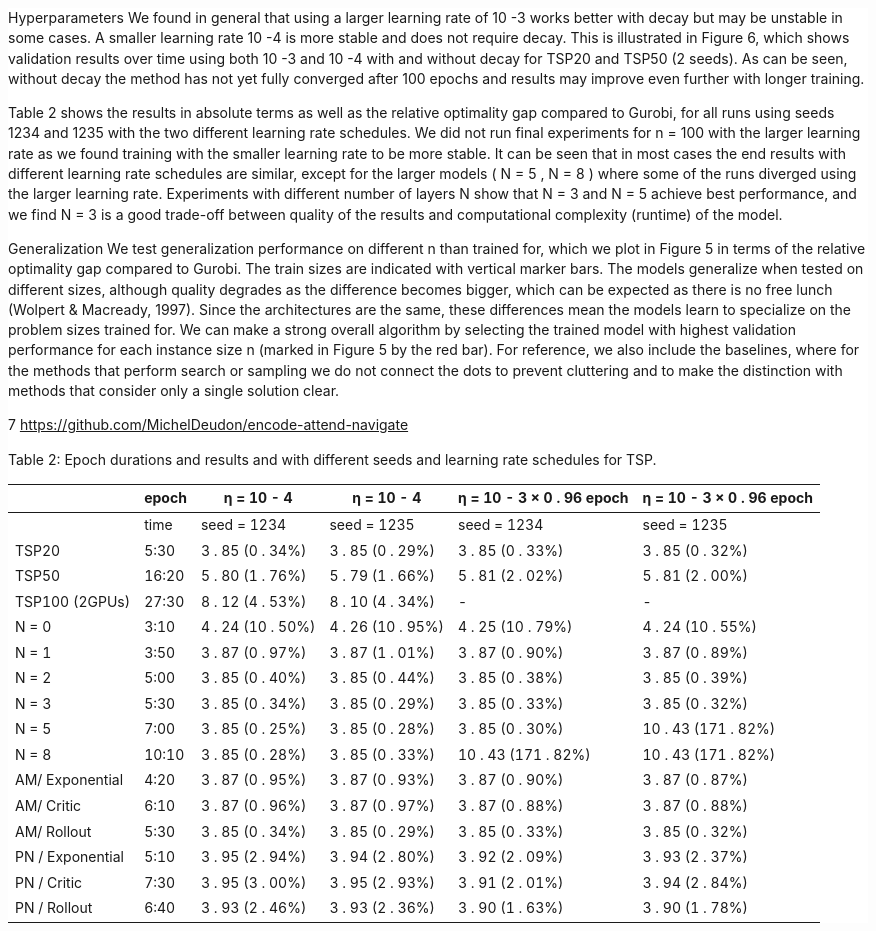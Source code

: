 Hyperparameters We found in general that using a larger learning rate of 10 -3 works better with decay but may be unstable in some cases. A smaller learning rate 10 -4 is more stable and does not require decay. This is illustrated in Figure 6, which shows validation results over time using both 10 -3 and 10 -4 with and without decay for TSP20 and TSP50 (2 seeds). As can be seen, without decay the method has not yet fully converged after 100 epochs and results may improve even further with longer training.

Table 2 shows the results in absolute terms as well as the relative optimality gap compared to Gurobi, for all runs using seeds 1234 and 1235 with the two different learning rate schedules. We did not run final experiments for n = 100 with the larger learning rate as we found training with the smaller learning rate to be more stable. It can be seen that in most cases the end results with different learning rate schedules are similar, except for the larger models ( N = 5 , N = 8 ) where some of the runs diverged using the larger learning rate. Experiments with different number of layers N show that N = 3 and N = 5 achieve best performance, and we find N = 3 is a good trade-off between quality of the results and computational complexity (runtime) of the model.

Generalization We test generalization performance on different n than trained for, which we plot in Figure 5 in terms of the relative optimality gap compared to Gurobi. The train sizes are indicated with vertical marker bars. The models generalize when tested on different sizes, although quality degrades as the difference becomes bigger, which can be expected as there is no free lunch (Wolpert &amp; Macready, 1997). Since the architectures are the same, these differences mean the models learn to specialize on the problem sizes trained for. We can make a strong overall algorithm by selecting the trained model with highest validation performance for each instance size n (marked in Figure 5 by the red bar). For reference, we also include the baselines, where for the methods that perform search or sampling we do not connect the dots to prevent cluttering and to make the distinction with methods that consider only a single solution clear.

7 https://github.com/MichelDeudon/encode-attend-navigate

Table 2: Epoch durations and results and with different seeds and learning rate schedules for TSP.

|                  | epoch   | η = 10 - 4        | η = 10 - 4        | η = 10 - 3 × 0 . 96 epoch   | η = 10 - 3 × 0 . 96 epoch   |
|------------------|---------|-------------------|-------------------|-----------------------------|-----------------------------|
|                  | time    | seed = 1234       | seed = 1235       | seed = 1234                 | seed = 1235                 |
| TSP20            | 5:30    | 3 . 85 (0 . 34%)  | 3 . 85 (0 . 29%)  | 3 . 85 (0 . 33%)            | 3 . 85 (0 . 32%)            |
| TSP50            | 16:20   | 5 . 80 (1 . 76%)  | 5 . 79 (1 . 66%)  | 5 . 81 (2 . 02%)            | 5 . 81 (2 . 00%)            |
| TSP100 (2GPUs)   | 27:30   | 8 . 12 (4 . 53%)  | 8 . 10 (4 . 34%)  | -                           | -                           |
| N = 0            | 3:10    | 4 . 24 (10 . 50%) | 4 . 26 (10 . 95%) | 4 . 25 (10 . 79%)           | 4 . 24 (10 . 55%)           |
| N = 1            | 3:50    | 3 . 87 (0 . 97%)  | 3 . 87 (1 . 01%)  | 3 . 87 (0 . 90%)            | 3 . 87 (0 . 89%)            |
| N = 2            | 5:00    | 3 . 85 (0 . 40%)  | 3 . 85 (0 . 44%)  | 3 . 85 (0 . 38%)            | 3 . 85 (0 . 39%)            |
| N = 3            | 5:30    | 3 . 85 (0 . 34%)  | 3 . 85 (0 . 29%)  | 3 . 85 (0 . 33%)            | 3 . 85 (0 . 32%)            |
| N = 5            | 7:00    | 3 . 85 (0 . 25%)  | 3 . 85 (0 . 28%)  | 3 . 85 (0 . 30%)            | 10 . 43 (171 . 82%)         |
| N = 8            | 10:10   | 3 . 85 (0 . 28%)  | 3 . 85 (0 . 33%)  | 10 . 43 (171 . 82%)         | 10 . 43 (171 . 82%)         |
| AM/ Exponential  | 4:20    | 3 . 87 (0 . 95%)  | 3 . 87 (0 . 93%)  | 3 . 87 (0 . 90%)            | 3 . 87 (0 . 87%)            |
| AM/ Critic       | 6:10    | 3 . 87 (0 . 96%)  | 3 . 87 (0 . 97%)  | 3 . 87 (0 . 88%)            | 3 . 87 (0 . 88%)            |
| AM/ Rollout      | 5:30    | 3 . 85 (0 . 34%)  | 3 . 85 (0 . 29%)  | 3 . 85 (0 . 33%)            | 3 . 85 (0 . 32%)            |
| PN / Exponential | 5:10    | 3 . 95 (2 . 94%)  | 3 . 94 (2 . 80%)  | 3 . 92 (2 . 09%)            | 3 . 93 (2 . 37%)            |
| PN / Critic      | 7:30    | 3 . 95 (3 . 00%)  | 3 . 95 (2 . 93%)  | 3 . 91 (2 . 01%)            | 3 . 94 (2 . 84%)            |
| PN / Rollout     | 6:40    | 3 . 93 (2 . 46%)  | 3 . 93 (2 . 36%)  | 3 . 90 (1 . 63%)            | 3 . 90 (1 . 78%)            |
